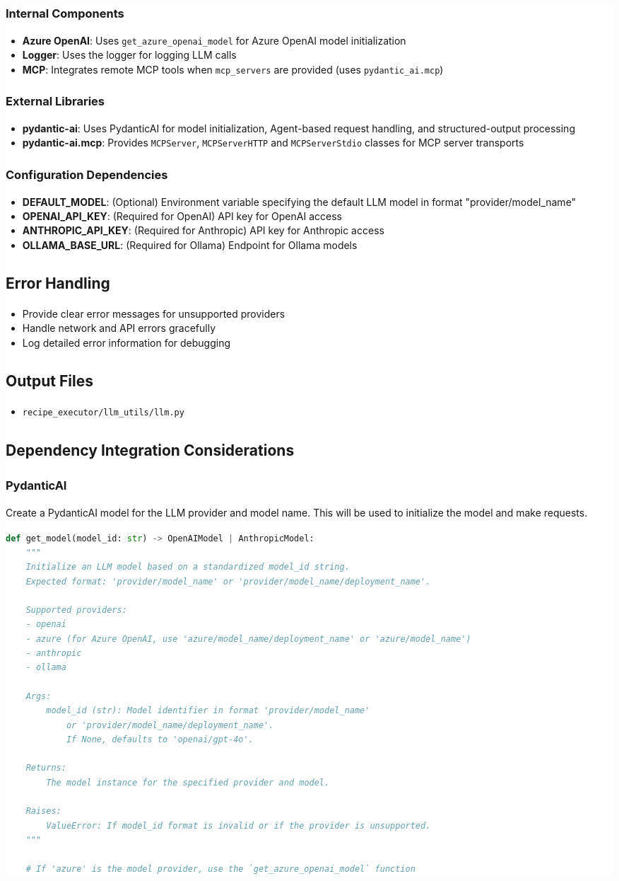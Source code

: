 ### Internal Components

- **Azure OpenAI**: Uses `get_azure_openai_model` for Azure OpenAI model initialization
- **Logger**: Uses the logger for logging LLM calls
- **MCP**: Integrates remote MCP tools when `mcp_servers` are provided (uses `pydantic_ai.mcp`)

### External Libraries

- **pydantic-ai**: Uses PydanticAI for model initialization, Agent-based request handling, and structured-output processing
- **pydantic-ai.mcp**: Provides `MCPServer`, `MCPServerHTTP` and `MCPServerStdio` classes for MCP server transports

### Configuration Dependencies

- **DEFAULT_MODEL**: (Optional) Environment variable specifying the default LLM model in format "provider/model_name"
- **OPENAI_API_KEY**: (Required for OpenAI) API key for OpenAI access
- **ANTHROPIC_API_KEY**: (Required for Anthropic) API key for Anthropic access
- **OLLAMA_BASE_URL**: (Required for Ollama) Endpoint for Ollama models

## Error Handling

- Provide clear error messages for unsupported providers
- Handle network and API errors gracefully
- Log detailed error information for debugging

## Output Files

- `recipe_executor/llm_utils/llm.py`

## Dependency Integration Considerations

### PydanticAI

Create a PydanticAI model for the LLM provider and model name. This will be used to initialize the model and make requests.

```python
def get_model(model_id: str) -> OpenAIModel | AnthropicModel:
    """
    Initialize an LLM model based on a standardized model_id string.
    Expected format: 'provider/model_name' or 'provider/model_name/deployment_name'.

    Supported providers:
    - openai
    - azure (for Azure OpenAI, use 'azure/model_name/deployment_name' or 'azure/model_name')
    - anthropic
    - ollama

    Args:
        model_id (str): Model identifier in format 'provider/model_name'
            or 'provider/model_name/deployment_name'.
            If None, defaults to 'openai/gpt-4o'.

    Returns:
        The model instance for the specified provider and model.

    Raises:
        ValueError: If model_id format is invalid or if the provider is unsupported.
    """

    # If 'azure' is the model provider, use the `get_azure_openai_model` function
```